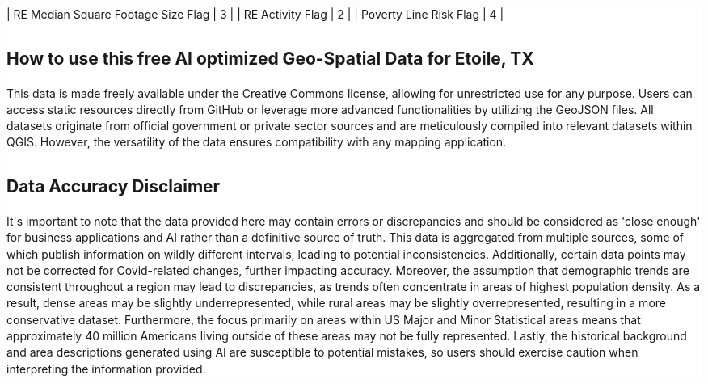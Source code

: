| RE Median Square Footage Size Flag | 3 |
| RE Activity Flag | 2 |
| Poverty Line Risk Flag | 4 |

## How to use this free AI optimized Geo-Spatial Data for Etoile, TX

This data is made freely available under the Creative Commons license, allowing for unrestricted use for any purpose. Users can access static resources directly from GitHub or leverage more advanced functionalities by utilizing the GeoJSON files. All datasets originate from official government or private sector sources and are meticulously compiled into relevant datasets within QGIS. However, the versatility of the data ensures compatibility with any mapping application.

## Data Accuracy Disclaimer
It's important to note that the data provided here may contain errors or discrepancies and should be considered as 'close enough' for business applications and AI rather than a definitive source of truth. This data is aggregated from multiple sources, some of which publish information on wildly different intervals, leading to potential inconsistencies. Additionally, certain data points may not be corrected for Covid-related changes, further impacting accuracy. Moreover, the assumption that demographic trends are consistent throughout a region may lead to discrepancies, as trends often concentrate in areas of highest population density. As a result, dense areas may be slightly underrepresented, while rural areas may be slightly overrepresented, resulting in a more conservative dataset. Furthermore, the focus primarily on areas within US Major and Minor Statistical areas means that approximately 40 million Americans living outside of these areas may not be fully represented. Lastly, the historical background and area descriptions generated using AI are susceptible to potential mistakes, so users should exercise caution when interpreting the information provided.
